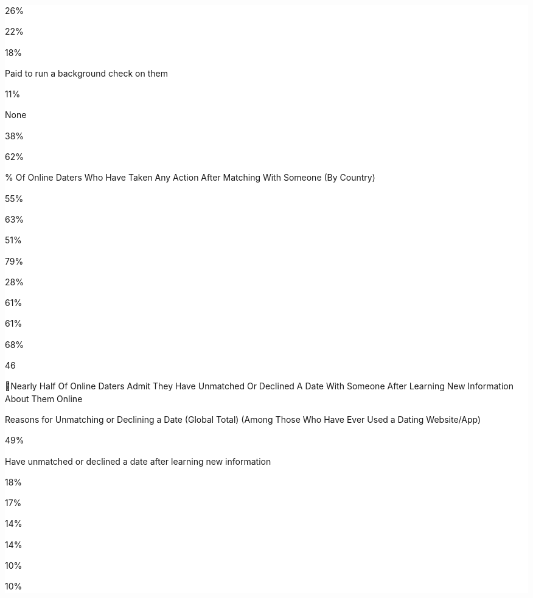 26%

22%

18%

Paid to run a background 
check on them

11%

None

38%

62%

% Of Online Daters Who Have Taken 
Any Action After Matching With 
Someone
(By Country)

55%

63%

51%

79%

28%

61%

61%

68%

46

Nearly Half Of Online Daters Admit They Have Unmatched Or Declined A 
Date With Someone After Learning New Information About Them Online

Reasons for Unmatching or Declining a Date
(Global Total) (Among Those Who Have Ever Used a Dating Website/App)

49%

Have unmatched or declined a 
date after learning new 
information 

18%

17%

14%

14%

10%

10%
